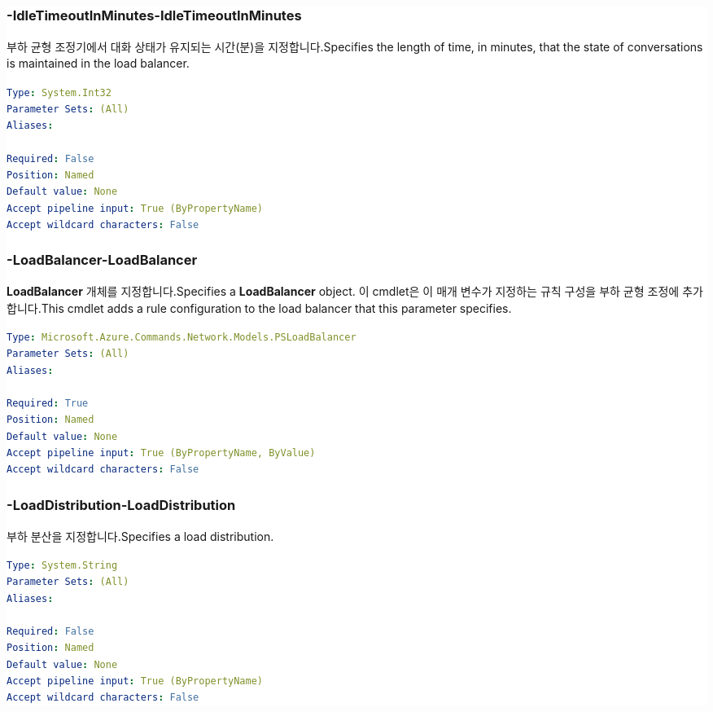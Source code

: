 ### <span data-ttu-id="39131-136">-IdleTimeoutInMinutes</span><span class="sxs-lookup"><span data-stu-id="39131-136">-IdleTimeoutInMinutes</span></span>
<span data-ttu-id="39131-137">부하 균형 조정기에서 대화 상태가 유지되는 시간(분)을 지정합니다.</span><span class="sxs-lookup"><span data-stu-id="39131-137">Specifies the length of time, in minutes, that the state of conversations is maintained in the load balancer.</span></span>

```yaml
Type: System.Int32
Parameter Sets: (All)
Aliases:

Required: False
Position: Named
Default value: None
Accept pipeline input: True (ByPropertyName)
Accept wildcard characters: False
```

### <span data-ttu-id="39131-138">-LoadBalancer</span><span class="sxs-lookup"><span data-stu-id="39131-138">-LoadBalancer</span></span>
<span data-ttu-id="39131-139">**LoadBalancer** 개체를 지정합니다.</span><span class="sxs-lookup"><span data-stu-id="39131-139">Specifies a **LoadBalancer** object.</span></span>
<span data-ttu-id="39131-140">이 cmdlet은 이 매개 변수가 지정하는 규칙 구성을 부하 균형 조정에 추가합니다.</span><span class="sxs-lookup"><span data-stu-id="39131-140">This cmdlet adds a rule configuration to the load balancer that this parameter specifies.</span></span>

```yaml
Type: Microsoft.Azure.Commands.Network.Models.PSLoadBalancer
Parameter Sets: (All)
Aliases:

Required: True
Position: Named
Default value: None
Accept pipeline input: True (ByPropertyName, ByValue)
Accept wildcard characters: False
```

### <span data-ttu-id="39131-141">-LoadDistribution</span><span class="sxs-lookup"><span data-stu-id="39131-141">-LoadDistribution</span></span>
<span data-ttu-id="39131-142">부하 분산을 지정합니다.</span><span class="sxs-lookup"><span data-stu-id="39131-142">Specifies a load distribution.</span></span>

```yaml
Type: System.String
Parameter Sets: (All)
Aliases:

Required: False
Position: Named
Default value: None
Accept pipeline input: True (ByPropertyName)
Accept wildcard characters: False
```
